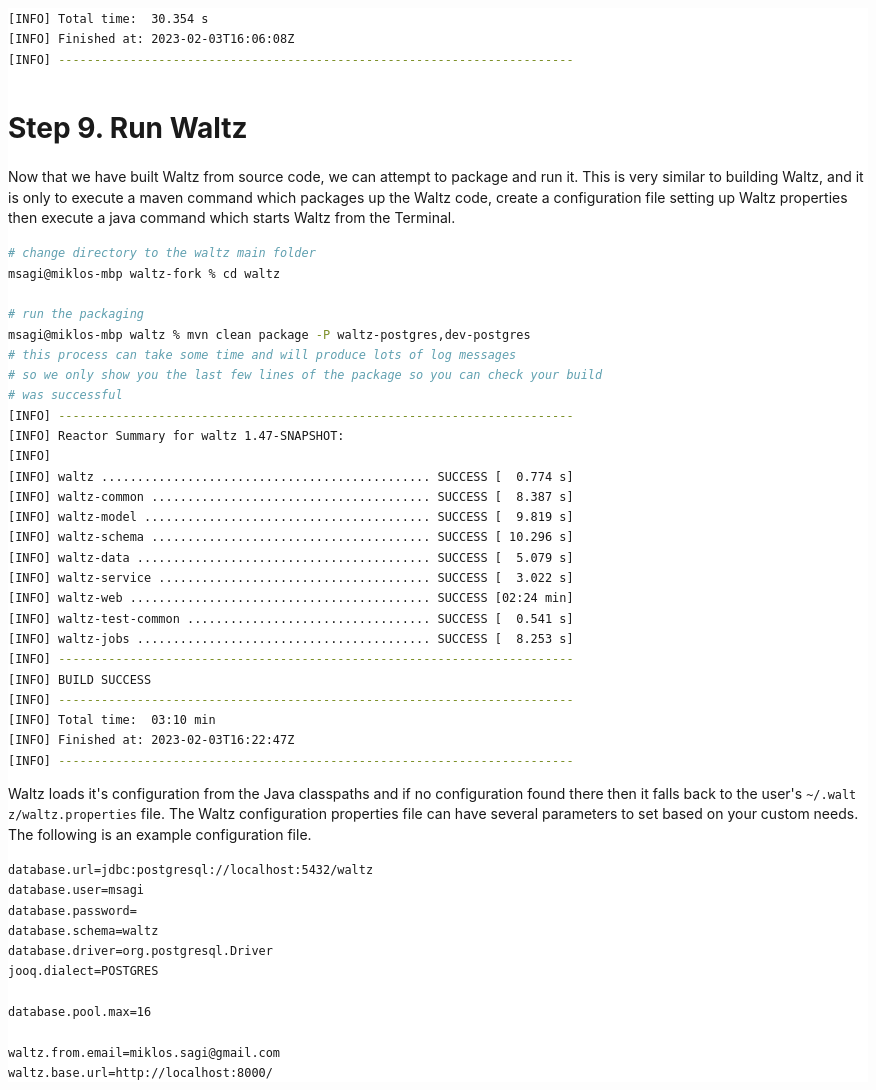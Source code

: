 ```bash
[INFO] Total time:  30.354 s
[INFO] Finished at: 2023-02-03T16:06:08Z
[INFO] ------------------------------------------------------------------------
```
# Step 9. Run Waltz

Now that we have built Waltz from source code, we can attempt to package and run it. This is very similar to building Waltz, and it is only to execute a maven command which packages up the Waltz code, create a configuration file setting up Waltz properties then execute a java command which starts Waltz from the Terminal.

```bash
# change directory to the waltz main folder
msagi@miklos-mbp waltz-fork % cd waltz

# run the packaging
msagi@miklos-mbp waltz % mvn clean package -P waltz-postgres,dev-postgres
# this process can take some time and will produce lots of log messages
# so we only show you the last few lines of the package so you can check your build
# was successful
[INFO] ------------------------------------------------------------------------
[INFO] Reactor Summary for waltz 1.47-SNAPSHOT:
[INFO] 
[INFO] waltz .............................................. SUCCESS [  0.774 s]
[INFO] waltz-common ....................................... SUCCESS [  8.387 s]
[INFO] waltz-model ........................................ SUCCESS [  9.819 s]
[INFO] waltz-schema ....................................... SUCCESS [ 10.296 s]
[INFO] waltz-data ......................................... SUCCESS [  5.079 s]
[INFO] waltz-service ...................................... SUCCESS [  3.022 s]
[INFO] waltz-web .......................................... SUCCESS [02:24 min]
[INFO] waltz-test-common .................................. SUCCESS [  0.541 s]
[INFO] waltz-jobs ......................................... SUCCESS [  8.253 s]
[INFO] ------------------------------------------------------------------------
[INFO] BUILD SUCCESS
[INFO] ------------------------------------------------------------------------
[INFO] Total time:  03:10 min
[INFO] Finished at: 2023-02-03T16:22:47Z
[INFO] ------------------------------------------------------------------------
```

Waltz loads it's configuration from the Java classpaths and if no configuration found there then it falls back to the user's `~/.waltz/waltz.properties` file. The Waltz configuration properties file can have several parameters to set based on your custom needs. The following is an example configuration file.
```
database.url=jdbc:postgresql://localhost:5432/waltz
database.user=msagi
database.password=
database.schema=waltz
database.driver=org.postgresql.Driver
jooq.dialect=POSTGRES

database.pool.max=16

waltz.from.email=miklos.sagi@gmail.com
waltz.base.url=http://localhost:8000/
```

